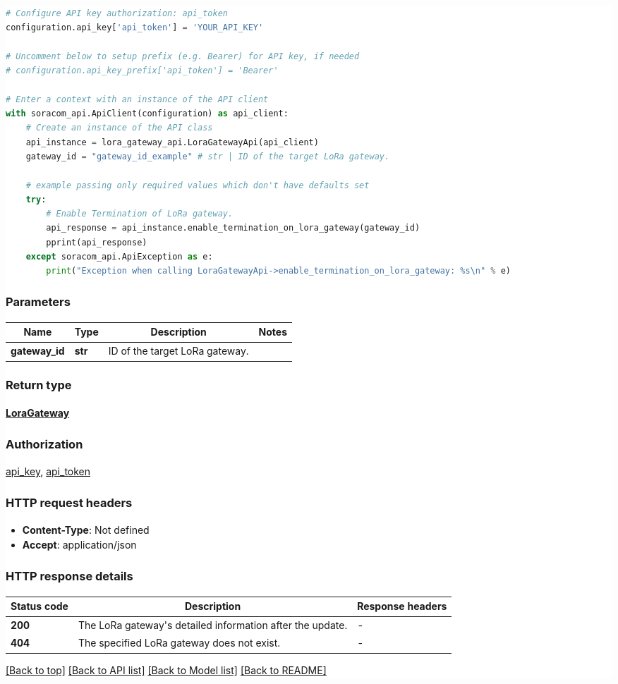 ```python
# Configure API key authorization: api_token
configuration.api_key['api_token'] = 'YOUR_API_KEY'

# Uncomment below to setup prefix (e.g. Bearer) for API key, if needed
# configuration.api_key_prefix['api_token'] = 'Bearer'

# Enter a context with an instance of the API client
with soracom_api.ApiClient(configuration) as api_client:
    # Create an instance of the API class
    api_instance = lora_gateway_api.LoraGatewayApi(api_client)
    gateway_id = "gateway_id_example" # str | ID of the target LoRa gateway.

    # example passing only required values which don't have defaults set
    try:
        # Enable Termination of LoRa gateway.
        api_response = api_instance.enable_termination_on_lora_gateway(gateway_id)
        pprint(api_response)
    except soracom_api.ApiException as e:
        print("Exception when calling LoraGatewayApi->enable_termination_on_lora_gateway: %s\n" % e)
```


### Parameters

Name | Type | Description  | Notes
------------- | ------------- | ------------- | -------------
 **gateway_id** | **str**| ID of the target LoRa gateway. |

### Return type

[**LoraGateway**](LoraGateway.md)

### Authorization

[api_key](../README.md#api_key), [api_token](../README.md#api_token)

### HTTP request headers

 - **Content-Type**: Not defined
 - **Accept**: application/json


### HTTP response details

| Status code | Description | Response headers |
|-------------|-------------|------------------|
**200** | The LoRa gateway&#39;s detailed information after the update. |  -  |
**404** | The specified LoRa gateway does not exist. |  -  |

[[Back to top]](#) [[Back to API list]](../README.md#documentation-for-api-endpoints) [[Back to Model list]](../README.md#documentation-for-models) [[Back to README]](../README.md)
